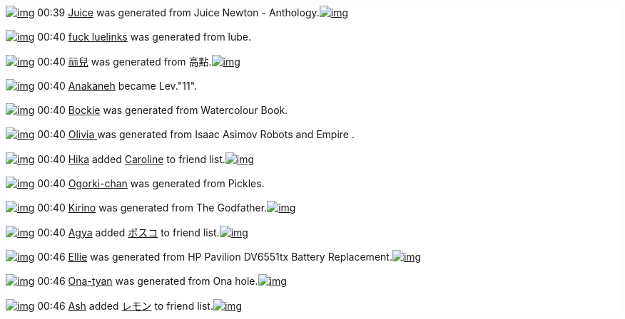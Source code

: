 [![img](http://img600.imageshack.us/img600/4773/vlxt.png)](http://www.barcodekanojo.com/kanojo/2630861/Juice) 00:39 [Juice](http://www.barcodekanojo.com/kanojo/2630861/Juice) was generated from Juice Newton - Anthology.[![img](http://img824.imageshack.us/img824/2971/a90z.jpg)](http://www.barcodekanojo.com/product_images/barcode/5125665/1384702739/Juice%20Newton%20-%20Anthology.jpg) 

[![img](http://img801.imageshack.us/img801/8483/dnwq.png)](http://www.barcodekanojo.com/kanojo/2630862/fuck%20luelinks) 00:40 [fuck luelinks](http://www.barcodekanojo.com/kanojo/2630862/fuck%20luelinks) was generated from lube.

[![img](http://img18.imageshack.us/img18/2192/pmzg.png)](http://www.barcodekanojo.com/kanojo/2630863/%E7%A5%98%E5%85%92) 00:40 [祘兒](http://www.barcodekanojo.com/kanojo/2630863/%E7%A5%98%E5%85%92) was generated from 高點.[![img](http://img812.imageshack.us/img812/4426/l38r.jpg)](http://www.barcodekanojo.com/product_images/barcode/5125668/1384702762/%E9%AB%98%E9%BB%9E.jpg) 

[![img](http://img593.imageshack.us/img593/2272/8cf4.jpg)](http://www.barcodekanojo.com/user/411115/Anakaneh) 00:40 [Anakaneh](http://www.barcodekanojo.com/user/411115/Anakaneh) became Lev."11".

[![img](http://img545.imageshack.us/img545/1472/f9m1.png)](http://www.barcodekanojo.com/kanojo/2630864/Bockie) 00:40 [Bockie](http://www.barcodekanojo.com/kanojo/2630864/Bockie) was generated from Watercolour Book.

[![img](http://img28.imageshack.us/img28/9523/tg41.png)](http://www.barcodekanojo.com/kanojo/2630865/Olivia%20) 00:40 [Olivia ](http://www.barcodekanojo.com/kanojo/2630865/Olivia%20) was generated from Isaac Asimov Robots and Empire .

[![img](http://img843.imageshack.us/img843/3449/d15x.png)](http://www.barcodekanojo.com/user/396885/Hika) 00:40 [Hika](http://www.barcodekanojo.com/user/396885/Hika) added [Caroline](http://www.barcodekanojo.com/kanojo/2630160/Caroline) to friend list.[![img](http://img31.imageshack.us/img31/443/3tdv.png)](http://www.barcodekanojo.com/kanojo/2630160/Caroline) 

[![img](http://img822.imageshack.us/img822/6200/wil1.png)](http://www.barcodekanojo.com/kanojo/2630866/Ogorki-chan) 00:40 [Ogorki-chan](http://www.barcodekanojo.com/kanojo/2630866/Ogorki-chan) was generated from Pickles.

[![img](http://img844.imageshack.us/img844/9724/ujkc.png)](http://www.barcodekanojo.com/kanojo/2630867/Kirino) 00:40 [Kirino](http://www.barcodekanojo.com/kanojo/2630867/Kirino) was generated from The Godfather.[![img](http://img21.imageshack.us/img21/3500/2swx.jpg)](http://www.barcodekanojo.com/product_images/barcode/5125673/1384702838/The%20Godfather.jpg) 

[![img](http://img607.imageshack.us/img607/6961/xu1c.jpg)](http://www.barcodekanojo.com/user/411277/Agya) 00:40 [Agya](http://www.barcodekanojo.com/user/411277/Agya) added [ポスコ](http://www.barcodekanojo.com/kanojo/1232230/%E3%83%9D%E3%82%B9%E3%82%B3) to friend list.[![img](http://img32.imageshack.us/img32/7619/o6bp.png)](http://www.barcodekanojo.com/kanojo/1232230/%E3%83%9D%E3%82%B9%E3%82%B3) 

[![img](http://img17.imageshack.us/img17/291/6i5y.png)](http://www.barcodekanojo.com/kanojo/2630880/Ellie) 00:46 [Ellie](http://www.barcodekanojo.com/kanojo/2630880/Ellie) was generated from HP Pavilion DV6551tx Battery Replacement.[![img](http://img545.imageshack.us/img545/153/8kye.jpg)](http://www.barcodekanojo.com/product_images/barcode/5125693/1384703134/HP%20Pavilion%20DV6551tx%20Battery%20Replacement.jpg) 

[![img](http://img15.imageshack.us/img15/1318/hb6w.png)](http://www.barcodekanojo.com/kanojo/2630881/Ona-tyan) 00:46 [Ona-tyan](http://www.barcodekanojo.com/kanojo/2630881/Ona-tyan) was generated from Ona hole.[![img](http://img542.imageshack.us/img542/8053/qd97.jpg)](http://www.barcodekanojo.com/product_images/barcode/5125694/1384703145/Ona%20hole.jpg) 

[![img](http://img18.imageshack.us/img18/5703/mvjd.jpg)](http://www.barcodekanojo.com/user/295755/Ash) 00:46 [Ash](http://www.barcodekanojo.com/user/295755/Ash) added [レモン](http://www.barcodekanojo.com/kanojo/2584744/%E3%83%AC%E3%83%A2%E3%83%B3) to friend list.[![img](http://img11.imageshack.us/img11/9110/eooz.png)](http://www.barcodekanojo.com/kanojo/2584744/%E3%83%AC%E3%83%A2%E3%83%B3) 
